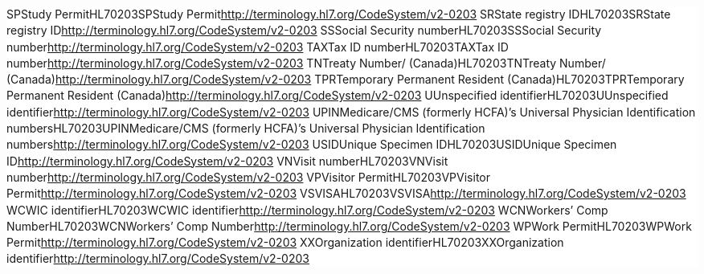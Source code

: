 <tr><td>SP</td><td>Study Permit</td><td style='border-right: 2px'>HL70203</td><td></td><td></td><td style='border-right: 2px'></td><td>SP</td><td></td><td>Study Permit</td><td><a href='https://hl7.org/fhir/R4/v2/0203/index.html)'>http://terminology.hl7.org/CodeSystem/v2-0203</a></td><td></td></tr>
<tr><td>SR</td><td>State registry ID</td><td style='border-right: 2px'>HL70203</td><td></td><td></td><td style='border-right: 2px'></td><td>SR</td><td></td><td>State registry ID</td><td><a href='https://hl7.org/fhir/R4/v2/0203/index.html)'>http://terminology.hl7.org/CodeSystem/v2-0203</a></td><td></td></tr>
<tr><td>SS</td><td>Social Security number</td><td style='border-right: 2px'>HL70203</td><td></td><td></td><td style='border-right: 2px'></td><td>SS</td><td></td><td>Social Security number</td><td><a href='https://hl7.org/fhir/R4/v2/0203/index.html)'>http://terminology.hl7.org/CodeSystem/v2-0203</a></td><td></td></tr>
<tr><td>TAX</td><td>Tax ID number</td><td style='border-right: 2px'>HL70203</td><td></td><td></td><td style='border-right: 2px'></td><td>TAX</td><td></td><td>Tax ID number</td><td><a href='https://hl7.org/fhir/R4/v2/0203/index.html)'>http://terminology.hl7.org/CodeSystem/v2-0203</a></td><td></td></tr>
<tr><td>TN</td><td>Treaty Number/ (Canada)</td><td style='border-right: 2px'>HL70203</td><td></td><td></td><td style='border-right: 2px'></td><td>TN</td><td></td><td>Treaty Number/ (Canada)</td><td><a href='https://hl7.org/fhir/R4/v2/0203/index.html)'>http://terminology.hl7.org/CodeSystem/v2-0203</a></td><td></td></tr>
<tr><td>TPR</td><td>Temporary Permanent Resident (Canada)</td><td style='border-right: 2px'>HL70203</td><td></td><td></td><td style='border-right: 2px'></td><td>TPR</td><td></td><td>Temporary Permanent Resident (Canada)</td><td><a href='https://hl7.org/fhir/R4/v2/0203/index.html)'>http://terminology.hl7.org/CodeSystem/v2-0203</a></td><td></td></tr>
<tr><td>U</td><td>Unspecified identifier</td><td style='border-right: 2px'>HL70203</td><td></td><td></td><td style='border-right: 2px'></td><td>U</td><td></td><td>Unspecified identifier</td><td><a href='https://hl7.org/fhir/R4/v2/0203/index.html)'>http://terminology.hl7.org/CodeSystem/v2-0203</a></td><td></td></tr>
<tr><td>UPIN</td><td>Medicare/CMS (formerly HCFA)’s Universal Physician Identification numbers</td><td style='border-right: 2px'>HL70203</td><td></td><td></td><td style='border-right: 2px'></td><td>UPIN</td><td></td><td>Medicare/CMS (formerly HCFA)’s Universal Physician Identification numbers</td><td><a href='https://hl7.org/fhir/R4/v2/0203/index.html)'>http://terminology.hl7.org/CodeSystem/v2-0203</a></td><td></td></tr>
<tr><td>USID</td><td>Unique Specimen ID</td><td style='border-right: 2px'>HL70203</td><td></td><td></td><td style='border-right: 2px'></td><td>USID</td><td></td><td>Unique Specimen ID</td><td><a href='https://hl7.org/fhir/R4/v2/0203/index.html)'>http://terminology.hl7.org/CodeSystem/v2-0203</a></td><td></td></tr>
<tr><td>VN</td><td>Visit number</td><td style='border-right: 2px'>HL70203</td><td></td><td></td><td style='border-right: 2px'></td><td>VN</td><td></td><td>Visit number</td><td><a href='https://hl7.org/fhir/R4/v2/0203/index.html)'>http://terminology.hl7.org/CodeSystem/v2-0203</a></td><td></td></tr>
<tr><td>VP</td><td>Visitor Permit</td><td style='border-right: 2px'>HL70203</td><td></td><td></td><td style='border-right: 2px'></td><td>VP</td><td></td><td>Visitor Permit</td><td><a href='https://hl7.org/fhir/R4/v2/0203/index.html)'>http://terminology.hl7.org/CodeSystem/v2-0203</a></td><td></td></tr>
<tr><td>VS</td><td>VISA</td><td style='border-right: 2px'>HL70203</td><td></td><td></td><td style='border-right: 2px'></td><td>VS</td><td></td><td>VISA</td><td><a href='https://hl7.org/fhir/R4/v2/0203/index.html)'>http://terminology.hl7.org/CodeSystem/v2-0203</a></td><td></td></tr>
<tr><td>WC</td><td>WIC identifier</td><td style='border-right: 2px'>HL70203</td><td></td><td></td><td style='border-right: 2px'></td><td>WC</td><td></td><td>WIC identifier</td><td><a href='https://hl7.org/fhir/R4/v2/0203/index.html)'>http://terminology.hl7.org/CodeSystem/v2-0203</a></td><td></td></tr>
<tr><td>WCN</td><td>Workers’ Comp Number</td><td style='border-right: 2px'>HL70203</td><td></td><td></td><td style='border-right: 2px'></td><td>WCN</td><td></td><td>Workers’ Comp Number</td><td><a href='https://hl7.org/fhir/R4/v2/0203/index.html)'>http://terminology.hl7.org/CodeSystem/v2-0203</a></td><td></td></tr>
<tr><td>WP</td><td>Work Permit</td><td style='border-right: 2px'>HL70203</td><td></td><td></td><td style='border-right: 2px'></td><td>WP</td><td></td><td>Work Permit</td><td><a href='https://hl7.org/fhir/R4/v2/0203/index.html)'>http://terminology.hl7.org/CodeSystem/v2-0203</a></td><td></td></tr>
<tr><td>XX</td><td>Organization identifier</td><td style='border-right: 2px'>HL70203</td><td></td><td></td><td style='border-right: 2px'></td><td>XX</td><td></td><td>Organization identifier</td><td><a href='https://hl7.org/fhir/R4/v2/0203/index.html)'>http://terminology.hl7.org/CodeSystem/v2-0203</a></td><td></td></tr>
</tbody></table>
